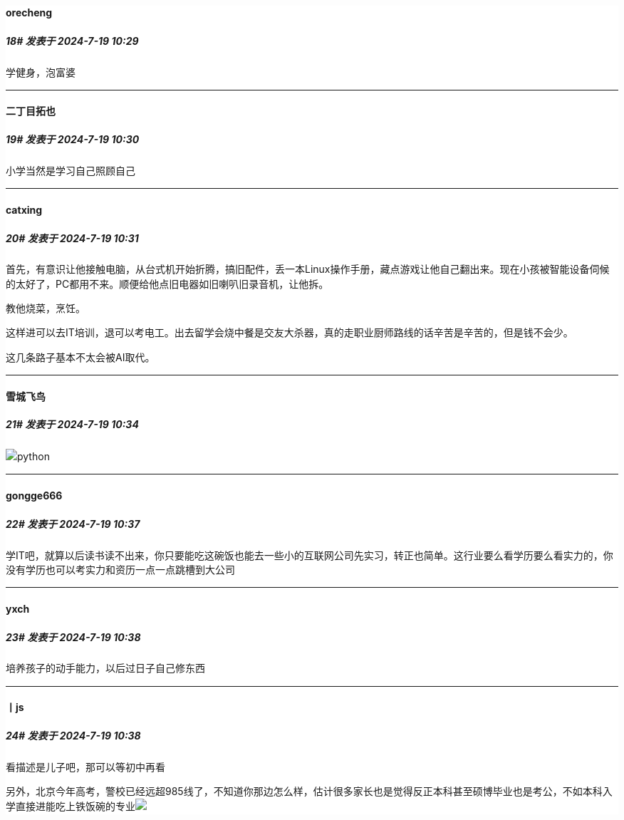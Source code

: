 ####  orecheng  
##### 18#       发表于 2024-7-19 10:29

学健身，泡富婆

*****

####  二丁目拓也  
##### 19#       发表于 2024-7-19 10:30

小学当然是学习自己照顾自己

*****

####  catxing  
##### 20#       发表于 2024-7-19 10:31

首先，有意识让他接触电脑，从台式机开始折腾，搞旧配件，丢一本Linux操作手册，藏点游戏让他自己翻出来。现在小孩被智能设备伺候的太好了，PC都用不来。顺便给他点旧电器如旧喇叭旧录音机，让他拆。

教他烧菜，烹饪。

这样进可以去IT培训，退可以考电工。出去留学会烧中餐是交友大杀器，真的走职业厨师路线的话辛苦是辛苦的，但是钱不会少。

这几条路子基本不太会被AI取代。

*****

####  雪城飞鸟  
##### 21#       发表于 2024-7-19 10:34

<img src="https://static.saraba1st.com/image/smiley/face2017/067.png" referrerpolicy="no-referrer">python

*****

####  gongge666  
##### 22#       发表于 2024-7-19 10:37

学IT吧，就算以后读书读不出来，你只要能吃这碗饭也能去一些小的互联网公司先实习，转正也简单。这行业要么看学历要么看实力的，你没有学历也可以考实力和资历一点一点跳槽到大公司

*****

####  yxch  
##### 23#       发表于 2024-7-19 10:38

培养孩子的动手能力，以后过日子自己修东西

*****

####  丨js  
##### 24#       发表于 2024-7-19 10:38

看描述是儿子吧，那可以等初中再看

另外，北京今年高考，警校已经远超985线了，不知道你那边怎么样，估计很多家长也是觉得反正本科甚至硕博毕业也是考公，不如本科入学直接进能吃上铁饭碗的专业<img src="https://static.saraba1st.com/image/smiley/face2017/067.png" referrerpolicy="no-referrer">

